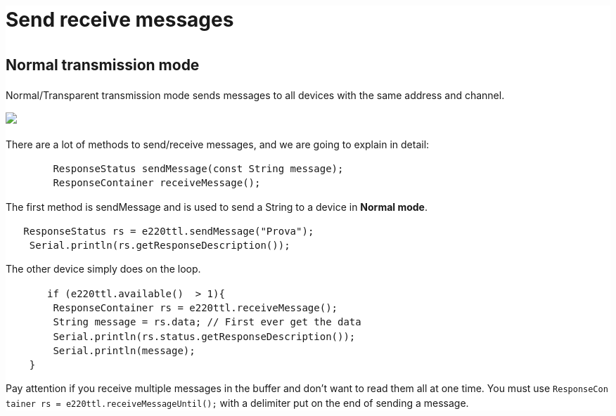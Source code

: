 


<h1>Send receive messages</h1>



<h2>Normal transmission mode</h2>



<p>Normal/Transparent transmission mode sends messages to all devices with the same address and channel.</p>



<div class="wp-block-image"><img src="https://www.mischianti.org/wp-content/uploads/2019/10/LoRa_E32_transmittingScenarios.jpg"/></div>



<p>There are a lot of methods to send/receive messages, and we are going to explain in detail:</p>


<div class="wp-block-syntaxhighlighter-code "><pre class="brush: arduino; title: ; notranslate" title="">        ResponseStatus sendMessage(const String message);
        ResponseContainer receiveMessage();
</pre></div>


<p>The first method is sendMessage and is used to send a String to a device in <strong>Normal mode</strong>.</p>


<div class="wp-block-syntaxhighlighter-code "><pre class="brush: arduino; title: ; notranslate" title="">	ResponseStatus rs = e220ttl.sendMessage("Prova");
	Serial.println(rs.getResponseDescription());
</pre></div>


<p>The other device simply does on the loop.</p>


<div class="wp-block-syntaxhighlighter-code "><pre class="brush: arduino; title: ; notranslate" title="">       if (e220ttl.available()  &gt; 1){
		ResponseContainer rs = e220ttl.receiveMessage();
		String message = rs.data; // First ever get the data
		Serial.println(rs.status.getResponseDescription());
		Serial.println(message);
	}
</pre></div>


<p class="has-luminous-vivid-orange-background-color has-background">Pay attention if you receive multiple messages in the buffer and don’t want to read them all at one time. You must use <code>ResponseContainer rs = e220ttl.receiveMessageUntil();</code> with a delimiter put on the end of sending a message.</p><div class="code-block code-block-10 ai-viewport-2 ai-viewport-3 amp-wp-a750a3a" data-amp-original-style="margin: 8px auto; text-align: center; clear: both;">
</div>
<div class="code-block code-block-9 ai-viewport-1 amp-wp-a750a3a" data-amp-original-style="margin: 8px auto; text-align: center; clear: both;">
</div>

